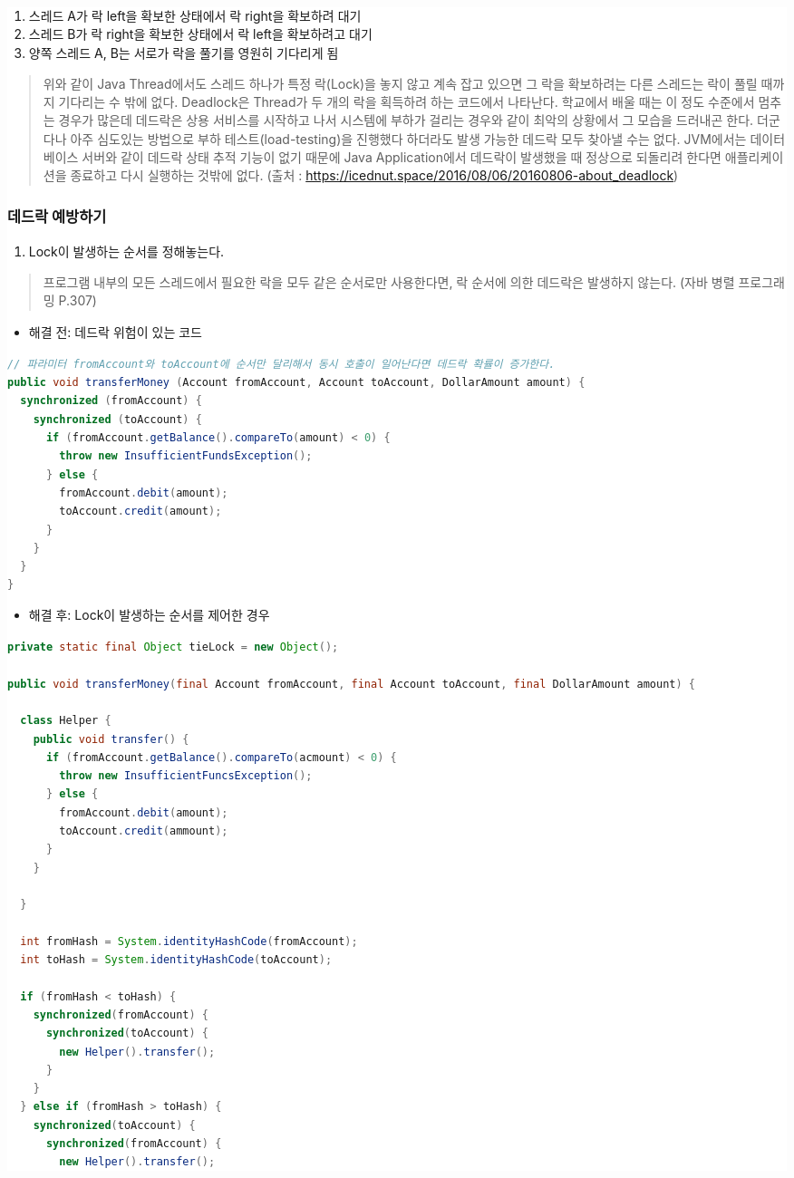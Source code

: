 1. 스레드 A가 락 left을 확보한 상태에서 락 right을 확보하려 대기
2. 스레드 B가 락 right을 확보한 상태에서 락 left을 확보하려고 대기
3. 양쪽 스레드 A, B는 서로가 락을 풀기를 영원히 기다리게 됨

> 위와 같이 Java Thread에서도 스레드 하나가 특정 락(Lock)을 놓지 않고 계속 잡고 있으면 그 락을 확보하려는 다른 스레드는 락이 풀릴 때까지 기다리는 수 밖에 없다. Deadlock은 Thread가 두 개의 락을 획득하려 하는 코드에서 나타난다. 학교에서 배울 때는 이 정도 수준에서 멈추는 경우가 많은데 데드락은 상용 서비스를 시작하고 나서 시스템에 부하가 걸리는 경우와 같이 최악의 상황에서 그 모습을 드러내곤 한다. 더군다나 아주 심도있는 방법으로 부하 테스트(load-testing)을 진행했다 하더라도 발생 가능한 데드락 모두 찾아낼 수는 없다. JVM에서는 데이터베이스 서버와 같이 데드락 상태 추적 기능이 없기 때문에 Java Application에서 데드락이 발생했을 때 정상으로 되돌리려 한다면 애플리케이션을 종료하고 다시 실행하는 것밖에 없다. (출처 : https://icednut.space/2016/08/06/20160806-about_deadlock)

### 데드락 예방하기

1. Lock이 발생하는 순서를 정해놓는다.

> 프로그램 내부의 모든 스레드에서 필요한 락을 모두 같은 순서로만 사용한다면, 락 순서에 의한 데드락은 발생하지 않는다. (자바 병렬 프로그래밍 P.307)

- 해결 전: 데드락 위험이 있는 코드

```java
// 파라미터 fromAccount와 toAccount에 순서만 달리해서 동시 호출이 일어난다면 데드락 확률이 증가한다.
public void transferMoney (Account fromAccount, Account toAccount, DollarAmount amount) {
  synchronized (fromAccount) {
    synchronized (toAccount) {
      if (fromAccount.getBalance().compareTo(amount) < 0) {
        throw new InsufficientFundsException();
      } else {
        fromAccount.debit(amount);
        toAccount.credit(amount);
      }
    }
  }
}
```

- 해결 후: Lock이 발생하는 순서를 제어한 경우

```java
private static final Object tieLock = new Object();

public void transferMoney(final Account fromAccount, final Account toAccount, final DollarAmount amount) {

  class Helper {
    public void transfer() {
      if (fromAccount.getBalance().compareTo(acmount) < 0) {
        throw new InsufficientFuncsException();
      } else {
        fromAccount.debit(amount);
        toAccount.credit(ammount);
      }
    }

  }

  int fromHash = System.identityHashCode(fromAccount);
  int toHash = System.identityHashCode(toAccount);

  if (fromHash < toHash) {
    synchronized(fromAccount) {
      synchronized(toAccount) {
        new Helper().transfer();
      }
    }
  } else if (fromHash > toHash) {
    synchronized(toAccount) {
      synchronized(fromAccount) {
        new Helper().transfer();
```